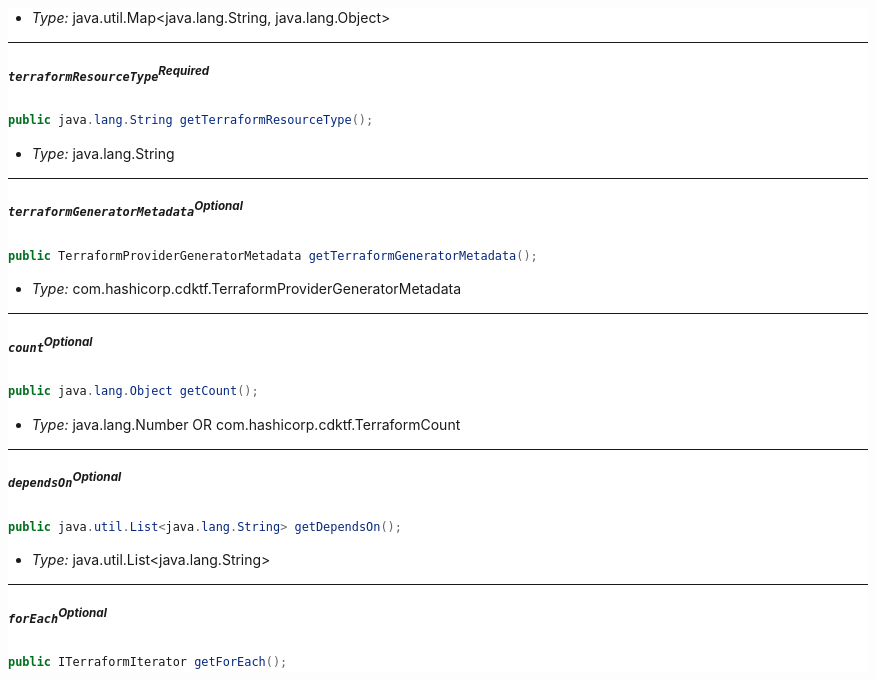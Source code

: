 - *Type:* java.util.Map<java.lang.String, java.lang.Object>

---

##### `terraformResourceType`<sup>Required</sup> <a name="terraformResourceType" id="@cdktf/provider-databricks.dataDatabricksDirectory.DataDatabricksDirectory.property.terraformResourceType"></a>

```java
public java.lang.String getTerraformResourceType();
```

- *Type:* java.lang.String

---

##### `terraformGeneratorMetadata`<sup>Optional</sup> <a name="terraformGeneratorMetadata" id="@cdktf/provider-databricks.dataDatabricksDirectory.DataDatabricksDirectory.property.terraformGeneratorMetadata"></a>

```java
public TerraformProviderGeneratorMetadata getTerraformGeneratorMetadata();
```

- *Type:* com.hashicorp.cdktf.TerraformProviderGeneratorMetadata

---

##### `count`<sup>Optional</sup> <a name="count" id="@cdktf/provider-databricks.dataDatabricksDirectory.DataDatabricksDirectory.property.count"></a>

```java
public java.lang.Object getCount();
```

- *Type:* java.lang.Number OR com.hashicorp.cdktf.TerraformCount

---

##### `dependsOn`<sup>Optional</sup> <a name="dependsOn" id="@cdktf/provider-databricks.dataDatabricksDirectory.DataDatabricksDirectory.property.dependsOn"></a>

```java
public java.util.List<java.lang.String> getDependsOn();
```

- *Type:* java.util.List<java.lang.String>

---

##### `forEach`<sup>Optional</sup> <a name="forEach" id="@cdktf/provider-databricks.dataDatabricksDirectory.DataDatabricksDirectory.property.forEach"></a>

```java
public ITerraformIterator getForEach();
```
